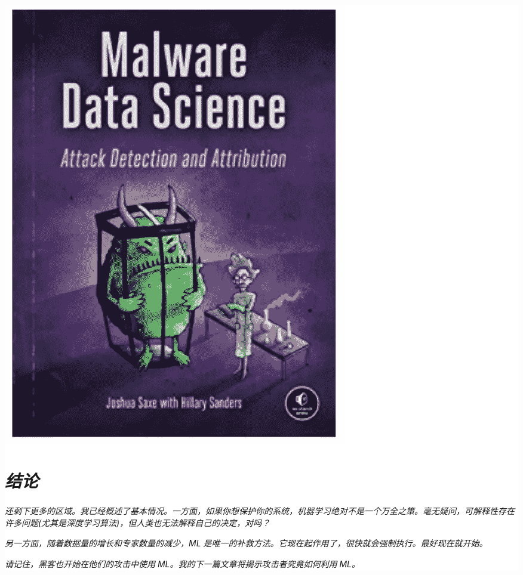 *![](img/2f4fe8fedbfad8989e56ee578badc876.png)*

# *结论*

*还剩下更多的区域。我已经概述了基本情况。一方面，如果你想保护你的系统，机器学习绝对不是一个万全之策。毫无疑问，可解释性存在许多问题(尤其是深度学习算法)，但人类也无法解释自己的决定，对吗？*

*另一方面，随着数据量的增长和专家数量的减少，ML 是唯一的补救方法。它现在起作用了，很快就会强制执行。最好现在就开始。*

*请记住，黑客也开始在他们的攻击中使用 ML。我的下一篇文章将揭示攻击者究竟如何利用 ML。*